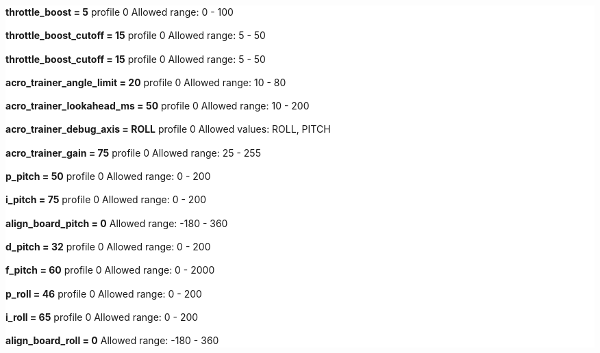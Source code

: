 **throttle_boost = 5**
profile 0
Allowed range: 0 - 100

**throttle_boost_cutoff = 15**
profile 0
Allowed range: 5 - 50

**throttle_boost_cutoff = 15**
profile 0
Allowed range: 5 - 50

**acro_trainer_angle_limit = 20**
profile 0
Allowed range: 10 - 80

**acro_trainer_lookahead_ms = 50**
profile 0
Allowed range: 10 - 200

**acro_trainer_debug_axis = ROLL**
profile 0
Allowed values: ROLL, PITCH

**acro_trainer_gain = 75**
profile 0
Allowed range: 25 - 255

**p_pitch = 50**
profile 0
Allowed range: 0 - 200

**i_pitch = 75**
profile 0
Allowed range: 0 - 200

**align_board_pitch = 0**
Allowed range: -180 - 360

**d_pitch = 32**
profile 0
Allowed range: 0 - 200

**f_pitch = 60**
profile 0
Allowed range: 0 - 2000

**p_roll = 46**
profile 0
Allowed range: 0 - 200

**i_roll = 65**
profile 0
Allowed range: 0 - 200

**align_board_roll = 0**
Allowed range: -180 - 360
